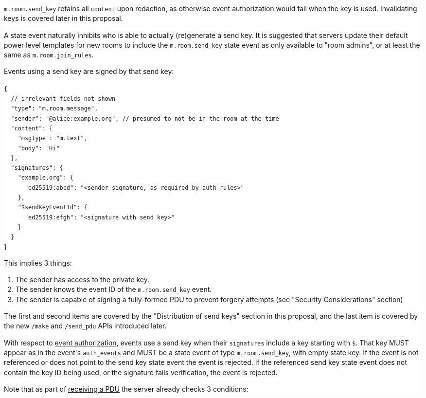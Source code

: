 `m.room.send_key` retains all `content` upon redaction, as otherwise event authorization would fail when
the key is used. Invalidating keys is covered later in this proposal.

A state event naturally inhibits who is able to actually (re)generate a send key. It is suggested that
servers update their default power level templates for new rooms to include the `m.room.send_key` state
event as only available to "room admins", or at least the same as `m.room.join_rules`.

Events using a send key are signed by that send key:

```jsonc
{
  // irrelevant fields not shown
  "type": "m.room.message",
  "sender": "@alice:example.org", // presumed to not be in the room at the time
  "content": {
    "msgtype": "m.text",
    "body": "Hi"
  },
  "signatures": {
    "example.org": {
      "ed25519:abcd": "<sender signature, as required by auth rules>"
    },
    "$sendKeyEventId": {
      "ed25519:efgh": "<signature with send key>"
    }
  }
}
```

This implies 3 things:

1. The sender has access to the private key.
2. The sender knows the event ID of the `m.room.send_key` event.
3. The sender is capable of signing a fully-formed PDU to prevent forgery attempts (see "Security
   Considerations" section)

The first and second items are covered by the "Distribution of send keys" section in this proposal,
and the last item is covered by the new `/make` and `/send_pdu` APIs introduced later.

With respect to [event authorization](https://spec.matrix.org/v1.8/rooms/v10/#authorization-rules),
events use a send key when their `signatures` include a key starting with `$`. That key MUST appear
as in the event's `auth_events` and MUST be a state event of type `m.room.send_key`, with empty state
key. If the event is not referenced or does not point to the send key state event the event is rejected.
If the referenced send key state event does not contain the key ID being used, or the signature fails
verification, the event is rejected.

Note that as part of [receiving a PDU](https://spec.matrix.org/v1.8/server-server-api/#checks-performed-on-receipt-of-a-pdu)
the server already checks 3 conditions:
